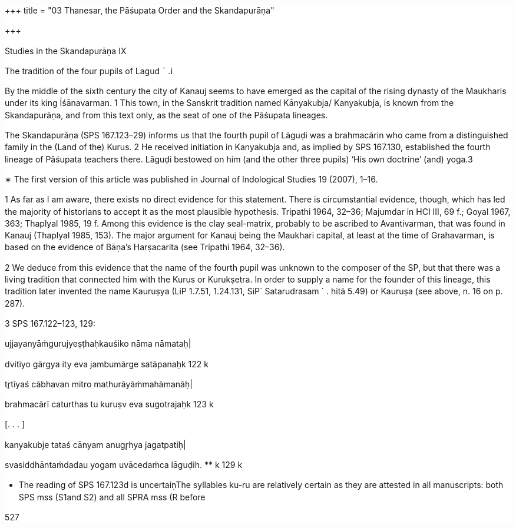 +++
title = "03 Thanesar, the Pāśupata Order and the Skandapurāṇa"

+++

Studies in the Skandapurāṇa IX 

The tradition of the four pupils of Lagud ¯ .i 

By the middle of the sixth century the city of Kanauj seems to have emerged as the capital of the rising dynasty of the Maukharis under its king Īśānavarman. 1 This town, in the Sanskrit tradition named Kānyakubja/ Kanyakubja, is known from the Skandapurāṇa, and from this text only, as the seat of one of the Pāśupata lineages. 

The Skandapurāṇa (SPS 167.123–29) informs us that the fourth pupil of Lāguḍi was a brahmacārin who came from a distinguished family in the (Land of the) Kurus. 2 He received initiation in Kanyakubja and, as implied by SPS 167.130, established the fourth lineage of Pāśupata teachers there. Lāguḍi bestowed on him (and the other three pupils) ‘His own doctrine’ (and) yoga.3 

∗ The first version of this article was published in Journal of Indological Studies 19 (2007), 1–16. 

1 As far as I am aware, there exists no direct evidence for this statement. There is circumstantial evidence, though, which has led the majority of historians to accept it as the most plausible hypothesis. Tripathi 1964, 32–36; Majumdar in HCI III, 69 f.; Goyal 1967, 363; Thaplyal 1985, 19 f. Among this evidence is the clay seal-matrix, probably to be ascribed to Avantivarman, that was found in Kanauj (Thaplyal 1985, 153). The major argument for Kanauj being the Maukhari capital, at least at the time of Grahavarman, is based on the evidence of Bāṇa’s Harṣacarita (see Tripathi 1964, 32–36). 

2 We deduce from this evidence that the name of the fourth pupil was unknown to the composer of the SP, but that there was a living tradition that connected him with the Kurus or Kurukṣetra. In order to supply a name for the founder of this lineage, this tradition later invented the name Kauruṣya (LiP 1.7.51, 1.24.131, SiP´ Satarudrasam ´ . hitā 5.49) or Kauruṣa (see above, n. 16 on p. 287). 

3 SPS 167.122–123, 129: 

ujjayanyāṁgurujyeṣṭhaḥkauśiko nāma nāmataḥ| 

dvitīyo gārgya ity eva jambumārge satāpanaḥk 122 k 

tr̥tīyaś cābhavan mitro mathurāyāṁmahāmanāḥ| 

brahmacārī caturthas tu kuruṣv eva sugotrajaḥk 123 k 

[. . . ] 

kanyakubje tataś cānyam anugr̥hya jagatpatiḥ| 

svasiddhāntaṁdadau yogam uvācedaṁca lāguḍih. ** k 129 k 

* The reading of SPS 167.123d is uncertaiṇThe syllables ku-ru are relatively certain as they are attested in all manuscripts: both SPS mss (S1and S2) and all SPRA mss (R before 

527 








